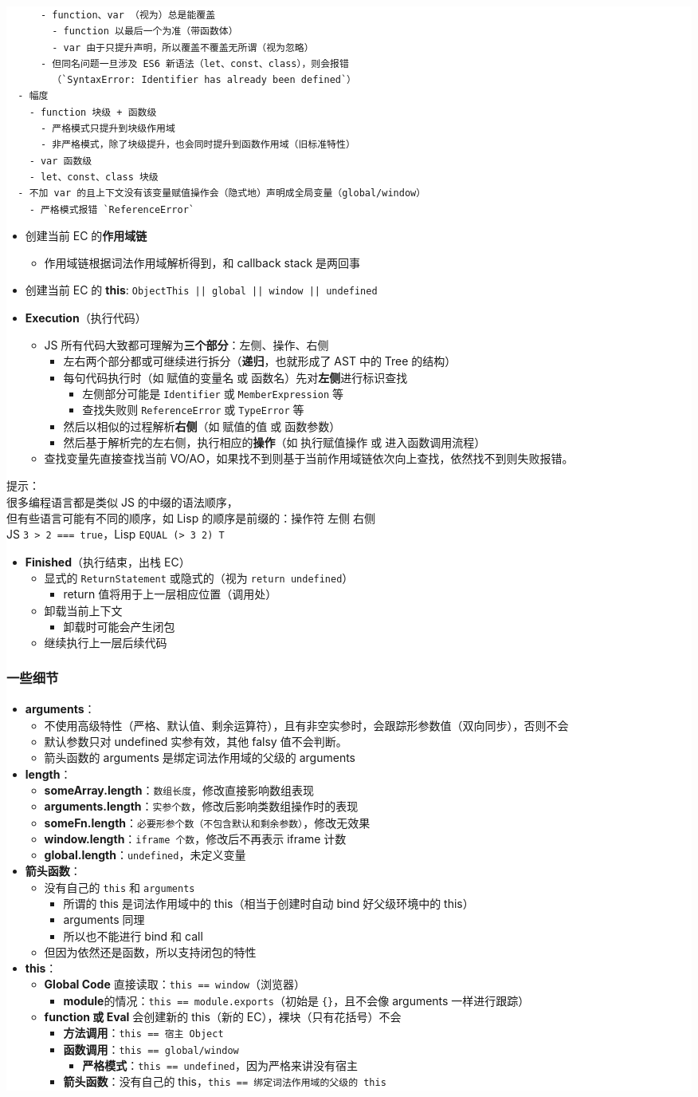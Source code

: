           - function、var （视为）总是能覆盖
            - function 以最后一个为准（带函数体）
            - var 由于只提升声明，所以覆盖不覆盖无所谓（视为忽略）
          - 但同名问题一旦涉及 ES6 新语法（let、const、class），则会报错  
            （`SyntaxError: Identifier has already been defined`）
      - 幅度
        - function 块级 + 函数级
          - 严格模式只提升到块级作用域
          - 非严格模式，除了块级提升，也会同时提升到函数作用域（旧标准特性）
        - var 函数级
        - let、const、class 块级
      - 不加 var 的且上下文没有该变量赋值操作会（隐式地）声明成全局变量（global/window）
        - 严格模式报错 `ReferenceError`
  - 创建当前 EC 的**作用域链**
    - 作用域链根据词法作用域解析得到，和 callback stack 是两回事
  - 创建当前 EC 的 **this**: `ObjectThis || global || window || undefined`

- **Execution**（执行代码）

  - JS 所有代码大致都可理解为**三个部分**：左侧、操作、右侧
    - 左右两个部分都或可继续进行拆分（**递归**，也就形成了 AST 中的 Tree 的结构）
    - 每句代码执行时（如 赋值的变量名 或 函数名）先对**左侧**进行标识查找
      - 左侧部分可能是 `Identifier` 或 `MemberExpression` 等
      - 查找失败则 `ReferenceError` 或 `TypeError` 等
    - 然后以相似的过程解析**右侧**（如 赋值的值 或 函数参数）
    - 然后基于解析完的左右侧，执行相应的**操作**（如 执行赋值操作 或 进入函数调用流程）
  - 查找变量先直接查找当前 VO/AO，如果找不到则基于当前作用域链依次向上查找，依然找不到则失败报错。

提示：  
很多编程语言都是类似 JS 的中缀的语法顺序，  
但有些语言可能有不同的顺序，如 Lisp 的顺序是前缀的：操作符 左侧 右侧  
JS `3 > 2 === true`，Lisp `EQUAL (> 3 2) T`

- **Finished**（执行结束，出栈 EC）
  - 显式的 `ReturnStatement` 或隐式的（视为 `return undefined`）
    - return 值将用于上一层相应位置（调用处）
  - 卸载当前上下文
    - 卸载时可能会产生闭包
  - 继续执行上一层后续代码

### 一些细节

- **arguments**：
  - 不使用高级特性（严格、默认值、剩余运算符），且有非空实参时，会跟踪形参数值（双向同步），否则不会
  - 默认参数只对 undefined 实参有效，其他 falsy 值不会判断。
  - 箭头函数的 arguments 是绑定词法作用域的父级的 arguments
- **length**：
  - **someArray.length**：`数组长度`，修改直接影响数组表现
  - **arguments.length**：`实参个数`，修改后影响类数组操作时的表现
  - **someFn.length**：`必要形参个数（不包含默认和剩余参数）`，修改无效果
  - **window.length**：`iframe 个数`，修改后不再表示 iframe 计数
  - **global.length**：`undefined`，未定义变量
- **箭头函数**：
  - 没有自己的 `this` 和 `arguments`
    - 所谓的 this 是词法作用域中的 this（相当于创建时自动 bind 好父级环境中的 this）
    - arguments 同理
    - 所以也不能进行 bind 和 call
  - 但因为依然还是函数，所以支持闭包的特性
- **this**：
  - **Global Code** 直接读取：`this == window`（浏览器）
    - **module**的情况：`this == module.exports`（初始是 `{}`，且不会像 arguments 一样进行跟踪）
  - **function 或 Eval** 会创建新的 this（新的 EC），裸块（只有花括号）不会
    - **方法调用**：`this == 宿主 Object`
    - **函数调用**：`this == global/window`
      - **严格模式**：`this == undefined`，因为严格来讲没有宿主
    - **箭头函数**：没有自己的 this，`this == 绑定词法作用域的父级的 this`
